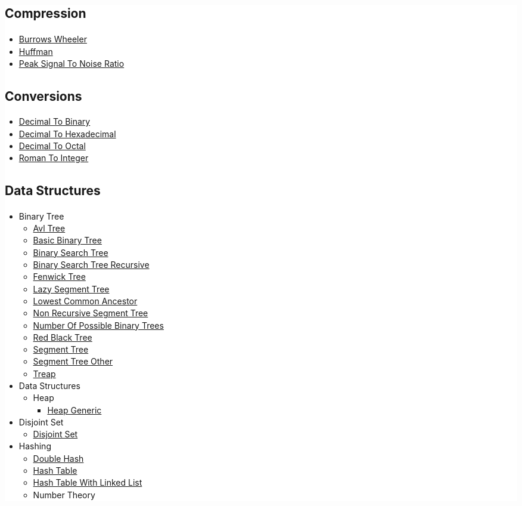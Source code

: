 ## Compression

- [Burrows Wheeler](https://github.com/TheAlgorithms/Python/blob/master/compression/burrows_wheeler.py)
- [Huffman](https://github.com/TheAlgorithms/Python/blob/master/compression/huffman.py)
- [Peak Signal To Noise Ratio](https://github.com/TheAlgorithms/Python/blob/master/compression/peak_signal_to_noise_ratio.py)

## Conversions

- [Decimal To Binary](https://github.com/TheAlgorithms/Python/blob/master/conversions/decimal_to_binary.py)
- [Decimal To Hexadecimal](https://github.com/TheAlgorithms/Python/blob/master/conversions/decimal_to_hexadecimal.py)
- [Decimal To Octal](https://github.com/TheAlgorithms/Python/blob/master/conversions/decimal_to_octal.py)
- [Roman To Integer](https://github.com/TheAlgorithms/Python/blob/master/conversions/roman_to_integer.py)

## Data Structures

- Binary Tree
  - [Avl Tree](https://github.com/TheAlgorithms/Python/blob/master/data_structures/binary_tree/avl_tree.py)
  - [Basic Binary Tree](https://github.com/TheAlgorithms/Python/blob/master/data_structures/binary_tree/basic_binary_tree.py)
  - [Binary Search Tree](https://github.com/TheAlgorithms/Python/blob/master/data_structures/binary_tree/binary_search_tree.py)
  - [Binary Search Tree Recursive](https://github.com/TheAlgorithms/Python/blob/master/data_structures/binary_tree/binary_search_tree_recursive.py)
  - [Fenwick Tree](https://github.com/TheAlgorithms/Python/blob/master/data_structures/binary_tree/fenwick_tree.py)
  - [Lazy Segment Tree](https://github.com/TheAlgorithms/Python/blob/master/data_structures/binary_tree/lazy_segment_tree.py)
  - [Lowest Common Ancestor](https://github.com/TheAlgorithms/Python/blob/master/data_structures/binary_tree/lowest_common_ancestor.py)
  - [Non Recursive Segment Tree](https://github.com/TheAlgorithms/Python/blob/master/data_structures/binary_tree/non_recursive_segment_tree.py)
  - [Number Of Possible Binary Trees](https://github.com/TheAlgorithms/Python/blob/master/data_structures/binary_tree/number_of_possible_binary_trees.py)
  - [Red Black Tree](https://github.com/TheAlgorithms/Python/blob/master/data_structures/binary_tree/red_black_tree.py)
  - [Segment Tree](https://github.com/TheAlgorithms/Python/blob/master/data_structures/binary_tree/segment_tree.py)
  - [Segment Tree Other](https://github.com/TheAlgorithms/Python/blob/master/data_structures/binary_tree/segment_tree_other.py)
  - [Treap](https://github.com/TheAlgorithms/Python/blob/master/data_structures/binary_tree/treap.py)
- Data Structures
  - Heap
    - [Heap Generic](https://github.com/TheAlgorithms/Python/blob/master/data_structures/data_structures/heap/heap_generic.py)
- Disjoint Set
  - [Disjoint Set](https://github.com/TheAlgorithms/Python/blob/master/data_structures/disjoint_set/disjoint_set.py)
- Hashing
  - [Double Hash](https://github.com/TheAlgorithms/Python/blob/master/data_structures/hashing/double_hash.py)
  - [Hash Table](https://github.com/TheAlgorithms/Python/blob/master/data_structures/hashing/hash_table.py)
  - [Hash Table With Linked List](https://github.com/TheAlgorithms/Python/blob/master/data_structures/hashing/hash_table_with_linked_list.py)
  - Number Theory